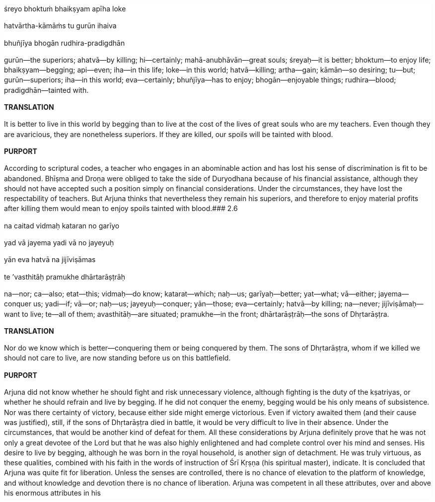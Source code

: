 śreyo bhoktuṁ bhaikṣyam apīha loke

hatvārtha-kāmāṁs tu gurūn ihaiva

bhuñjīya bhogān rudhira-pradigdhān

gurūn—the superiors; ahatvā—by killing; hi—certainly; mahā-anubhāvān—great
souls; śreyaḥ—it is better; bhoktum—to enjoy life; bhaikṣyam—begging; api—even;
iha—in this life; loke—in this world; hatvā—killing; artha—gain; kāmān—so
desiring; tu—but; gurūn—superiors; iha—in this world; eva—certainly;
bhuñjīya—has to enjoy; bhogān—enjoyable things; rudhira—blood;
pradigdhān—tainted with.

**TRANSLATION**

It is better to live in this world by begging than to live at the cost of the
lives of great souls who are my teachers. Even though they are avaricious, they
are nonetheless superiors. If they are killed, our spoils will be tainted with
blood.

**PURPORT**

According to scriptural codes, a teacher who engages in an abominable action and
has lost his sense of discrimination is fit to be abandoned. Bhīṣma and Droṇa
were obliged to take the side of Duryodhana because of his financial assistance,
although they should not have accepted such a position simply on financial
considerations. Under the circumstances, they have lost the respectability of
teachers. But Arjuna thinks that nevertheless they remain his superiors, and
therefore to enjoy material profits after killing them would mean to enjoy
spoils tainted with blood.### 2.6


na caitad vidmaḥ kataran no garīyo

yad vā jayema yadi vā no jayeyuḥ

yān eva hatvā na jijīviṣāmas

te ’vasthitāḥ pramukhe dhārtarāṣṭrāḥ

na—nor; ca—also; etat—this; vidmaḥ—do know; katarat—which; naḥ—us;
garīyaḥ—better; yat—what; vā—either; jayema—conquer us; yadi—if; vā—or; naḥ—us;
jayeyuḥ—conquer; yān—those; eva—certainly; hatvā—by killing; na—never;
jijīviṣāmaḥ—want to live; te—all of them; avasthitāḥ—are situated; pramukhe—in
the front; dhārtarāṣṭrāḥ—the sons of Dhṛtarāṣṭra.

**TRANSLATION**

Nor do we know which is better—conquering them or being conquered by them. The
sons of Dhṛtarāṣṭra, whom if we killed we should not care to live, are now
standing before us on this battlefield.

**PURPORT**

Arjuna did not know whether he should fight and risk unnecessary violence,
although fighting is the duty of the kṣatriyas, or whether he should refrain and
live by begging. If he did not conquer the enemy, begging would be his only
means of subsistence. Nor was there certainty of victory, because either side
might emerge victorious. Even if victory awaited them (and their cause was
justified), still, if the sons of Dhṛtarāṣṭra died in battle, it would be very
difficult to live in their absence. Under the circumstances, that would be
another kind of defeat for them. All these considerations by Arjuna definitely
prove that he was not only a great devotee of the Lord but that he was also
highly enlightened and had complete control over his mind and senses. His desire
to live by begging, although he was born in the royal household, is another sign
of detachment. He was truly virtuous, as these qualities, combined with his
faith in the words of instruction of Śrī Kṛṣṇa (his spiritual master), indicate.
It is concluded that Arjuna was quite fit for liberation. Unless the senses are
controlled, there is no chance of elevation to the platform of knowledge, and
without knowledge and devotion there is no chance of liberation. Arjuna was
competent in all these attributes, over and above his enormous attributes in his